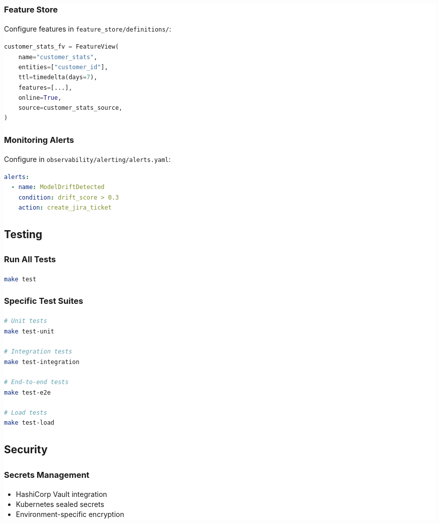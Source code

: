 ### Feature Store
Configure features in `feature_store/definitions/`:
```python
customer_stats_fv = FeatureView(
    name="customer_stats",
    entities=["customer_id"],
    ttl=timedelta(days=7),
    features=[...],
    online=True,
    source=customer_stats_source,
)
```

### Monitoring Alerts
Configure in `observability/alerting/alerts.yaml`:
```yaml
alerts:
  - name: ModelDriftDetected
    condition: drift_score > 0.3
    action: create_jira_ticket
```

## Testing

### Run All Tests
```bash
make test
```

### Specific Test Suites
```bash
# Unit tests
make test-unit

# Integration tests
make test-integration

# End-to-end tests
make test-e2e

# Load tests
make test-load
```

## Security

### Secrets Management
- HashiCorp Vault integration
- Kubernetes sealed secrets
- Environment-specific encryption

